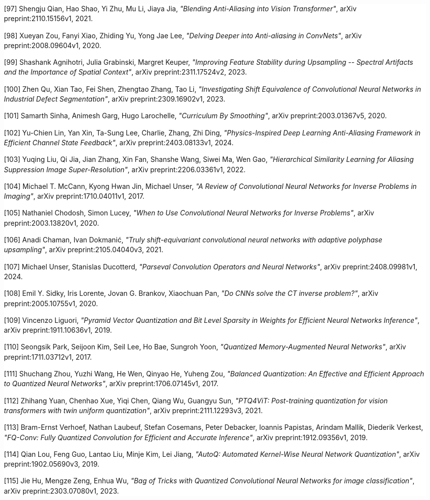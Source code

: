 [97] Shengju Qian, Hao Shao, Yi Zhu, Mu Li, Jiaya Jia, *"Blending Anti-Aliasing into Vision Transformer"*, arXiv preprint:2110.15156v1, 2021.

[98] Xueyan Zou, Fanyi Xiao, Zhiding Yu, Yong Jae Lee, *"Delving Deeper into Anti-aliasing in ConvNets"*, arXiv preprint:2008.09604v1, 2020.

[99] Shashank Agnihotri, Julia Grabinski, Margret Keuper, *"Improving Feature Stability during Upsampling -- Spectral Artifacts and  the Importance of Spatial Context"*, arXiv preprint:2311.17524v2, 2023.

[100] Zhen Qu, Xian Tao, Fei Shen, Zhengtao Zhang, Tao Li, *"Investigating Shift Equivalence of Convolutional Neural Networks in  Industrial Defect Segmentation"*, arXiv preprint:2309.16902v1, 2023.

[101] Samarth Sinha, Animesh Garg, Hugo Larochelle, *"Curriculum By Smoothing"*, arXiv preprint:2003.01367v5, 2020.

[102] Yu-Chien Lin, Yan Xin, Ta-Sung Lee,  Charlie,  Zhang, Zhi Ding, *"Physics-Inspired Deep Learning Anti-Aliasing Framework in Efficient  Channel State Feedback"*, arXiv preprint:2403.08133v1, 2024.

[103] Yuqing Liu, Qi Jia, Jian Zhang, Xin Fan, Shanshe Wang, Siwei Ma, Wen Gao, *"Hierarchical Similarity Learning for Aliasing Suppression Image  Super-Resolution"*, arXiv preprint:2206.03361v1, 2022.

[104] Michael T. McCann, Kyong Hwan Jin, Michael Unser, *"A Review of Convolutional Neural Networks for Inverse Problems in  Imaging"*, arXiv preprint:1710.04011v1, 2017.

[105] Nathaniel Chodosh, Simon Lucey, *"When to Use Convolutional Neural Networks for Inverse Problems"*, arXiv preprint:2003.13820v1, 2020.

[106] Anadi Chaman, Ivan Dokmanić, *"Truly shift-equivariant convolutional neural networks with adaptive  polyphase upsampling"*, arXiv preprint:2105.04040v3, 2021.

[107] Michael Unser, Stanislas Ducotterd, *"Parseval Convolution Operators and Neural Networks"*, arXiv preprint:2408.09981v1, 2024.

[108] Emil Y. Sidky, Iris Lorente, Jovan G. Brankov, Xiaochuan Pan, *"Do CNNs solve the CT inverse problem?"*, arXiv preprint:2005.10755v1, 2020.

[109] Vincenzo Liguori, *"Pyramid Vector Quantization and Bit Level Sparsity in Weights for  Efficient Neural Networks Inference"*, arXiv preprint:1911.10636v1, 2019.

[110] Seongsik Park, Seijoon Kim, Seil Lee, Ho Bae, Sungroh Yoon, *"Quantized Memory-Augmented Neural Networks"*, arXiv preprint:1711.03712v1, 2017.

[111] Shuchang Zhou, Yuzhi Wang, He Wen, Qinyao He, Yuheng Zou, *"Balanced Quantization: An Effective and Efficient Approach to Quantized  Neural Networks"*, arXiv preprint:1706.07145v1, 2017.

[112] Zhihang Yuan, Chenhao Xue, Yiqi Chen, Qiang Wu, Guangyu Sun, *"PTQ4ViT: Post-training quantization for vision transformers with twin  uniform quantization"*, arXiv preprint:2111.12293v3, 2021.

[113] Bram-Ernst Verhoef, Nathan Laubeuf, Stefan Cosemans, Peter Debacker, Ioannis Papistas, Arindam Mallik, Diederik Verkest, *"FQ-Conv: Fully Quantized Convolution for Efficient and Accurate  Inference"*, arXiv preprint:1912.09356v1, 2019.

[114] Qian Lou, Feng Guo, Lantao Liu, Minje Kim, Lei Jiang, *"AutoQ: Automated Kernel-Wise Neural Network Quantization"*, arXiv preprint:1902.05690v3, 2019.

[115] Jie Hu, Mengze Zeng, Enhua Wu, *"Bag of Tricks with Quantized Convolutional Neural Networks for image  classification"*, arXiv preprint:2303.07080v1, 2023.
